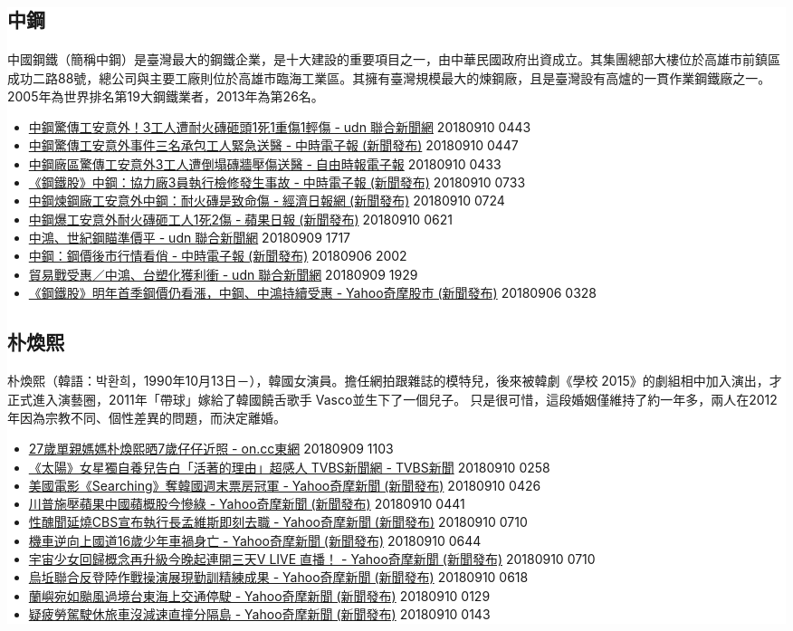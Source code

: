 ## 中鋼

中國鋼鐵（簡稱中鋼）是臺灣最大的鋼鐵企業，是十大建設的重要項目之一，由中華民國政府出資成立。其集團總部大樓位於高雄市前鎮區成功二路88號，總公司與主要工廠則位於高雄市臨海工業區。其擁有臺灣規模最大的煉鋼廠，且是臺灣設有高爐的一貫作業鋼鐵廠之一。2005年為世界排名第19大鋼鐵業者，2013年為第26名。
- [中鋼驚傳工安意外！3工人遭耐火磚砸頭1死1重傷1輕傷 - udn 聯合新聞網](https://udn.com/news/story/7315/3358983 "中鋼驚傳工安意外！3工人遭耐火磚砸頭1死1重傷1輕傷 - udn 聯合新聞網") 20180910 0443
- [中鋼驚傳工安意外事件三名承包工人緊急送醫 - 中時電子報 (新聞發布)](https://www.chinatimes.com/realtimenews/20180910001936-260410 "中鋼驚傳工安意外事件三名承包工人緊急送醫 - 中時電子報 (新聞發布)") 20180910 0447
- [中鋼廠區驚傳工安意外3工人遭倒塌磚牆壓傷送醫 - 自由時報電子報](http://news.ltn.com.tw/news/society/breakingnews/2546572 "中鋼廠區驚傳工安意外3工人遭倒塌磚牆壓傷送醫 - 自由時報電子報") 20180910 0433
- [《鋼鐵股》中鋼：協力廠3員執行檢修發生事故 - 中時電子報 (新聞發布)](http://www.chinatimes.com/realtimenews/20180910002688-260410 "《鋼鐵股》中鋼：協力廠3員執行檢修發生事故 - 中時電子報 (新聞發布)") 20180910 0733
- [中鋼煉鋼廠工安意外中鋼：耐火磚是致命傷 - 經濟日報網 (新聞發布)](https://money.udn.com/money/story/5641/3359317 "中鋼煉鋼廠工安意外中鋼：耐火磚是致命傷 - 經濟日報網 (新聞發布)") 20180910 0724
- [中鋼爆工安意外耐火磚砸工人1死2傷 - 蘋果日報 (新聞發布)](https://tw.news.appledaily.com/local/realtime/20180910/1427193/ "中鋼爆工安意外耐火磚砸工人1死2傷 - 蘋果日報 (新聞發布)") 20180910 0621
- [中鴻、世紀鋼瞄準價平 - udn 聯合新聞網](https://www.udn.com/news/story/7255/3358009 "中鴻、世紀鋼瞄準價平 - udn 聯合新聞網") 20180909 1717
- [中鋼：鋼價後市行情看俏 - 中時電子報 (新聞發布)](https://www.chinatimes.com/newspapers/20180907000461-260206 "中鋼：鋼價後市行情看俏 - 中時電子報 (新聞發布)") 20180906 2002
- [貿易戰受惠／中鴻、台塑化獲利衝 - udn 聯合新聞網](https://udn.com/news/story/7251/3358172 "貿易戰受惠／中鴻、台塑化獲利衝 - udn 聯合新聞網") 20180909 1929
- [《鋼鐵股》明年首季鋼價仍看漲，中鋼、中鴻持續受惠 - Yahoo奇摩股市 (新聞發布)](https://tw.stock.yahoo.com/news/%E9%8B%BC%E9%90%B5%E8%82%A1-%E6%98%8E%E5%B9%B4%E9%A6%96%E5%AD%A3%E9%8B%BC%E5%83%B9%E4%BB%8D%E7%9C%8B%E6%BC%B2-%E4%B8%AD%E9%8B%BC-%E4%B8%AD%E9%B4%BB%E6%8C%81%E7%BA%8C%E5%8F%97%E6%83%A0-030740602.html "《鋼鐵股》明年首季鋼價仍看漲，中鋼、中鴻持續受惠 - Yahoo奇摩股市 (新聞發布)") 20180906 0328

## 朴煥熙

朴煥熙（韓語：박환희，1990年10月13日－），韓國女演員。擔任網拍跟雜誌的模特兒，後來被韓劇《學校 2015》的劇組相中加入演出，才正式進入演藝圈，2011年「帶球」嫁給了韓國饒舌歌手 Vasco並生下了一個兒子。
只是很可惜，這段婚姻僅維持了約一年多，兩人在2012年因為宗教不同、個性差異的問題，而決定離婚。
- [27歲單親媽媽朴煥熙晒7歲仔仔近照 - on.cc東網](http://hk.on.cc/hk/bkn/cnt/entertainment/20180909/bkn-20180909184358416-0909_00862_001.html "27歲單親媽媽朴煥熙晒7歲仔仔近照 - on.cc東網") 20180909 1103
- [《太陽》女星獨自養兒告白「活著的理由」超感人  TVBS新聞網 - TVBS新聞](https://news.tvbs.com.tw/entertainment/989707 "《太陽》女星獨自養兒告白「活著的理由」超感人  TVBS新聞網 - TVBS新聞") 20180910 0258
- [美國電影《Searching》奪韓國週末票房冠軍 - Yahoo奇摩新聞 (新聞發布)](https://tw.news.yahoo.com/%E7%BE%8E%E5%9C%8B%E9%9B%BB%E5%BD%B1-searching-%E5%A5%AA%E9%9F%93%E5%9C%8B-%E9%80%B1%E6%9C%AB%E7%A5%A8%E6%88%BF%E5%86%A0%E8%BB%8D-041546000.html "美國電影《Searching》奪韓國週末票房冠軍 - Yahoo奇摩新聞 (新聞發布)") 20180910 0426
- [川普施壓蘋果中國蘋概股今慘綠 - Yahoo奇摩新聞 (新聞發布)](https://tw.news.yahoo.com/%E5%B7%9D%E6%99%AE%E6%96%BD%E5%A3%93%E8%98%8B%E6%9E%9C-%E4%B8%AD%E5%9C%8B%E8%98%8B%E6%A6%82%E8%82%A1%E4%BB%8A%E6%85%98%E7%B6%A0-041921841.html "川普施壓蘋果中國蘋概股今慘綠 - Yahoo奇摩新聞 (新聞發布)") 20180910 0441
- [性醜聞延燒CBS宣布執行長孟維斯即刻去職 - Yahoo奇摩新聞 (新聞發布)](https://tw.news.yahoo.com/%E6%80%A7%E9%86%9C%E8%81%9E%E5%BB%B6%E7%87%92-cbs%E5%AE%A3%E5%B8%83%E5%9F%B7%E8%A1%8C%E9%95%B7%E5%AD%9F%E7%B6%AD%E6%96%AF%E5%8D%B3%E5%88%BB%E5%8E%BB%E8%81%B7-064958924.html "性醜聞延燒CBS宣布執行長孟維斯即刻去職 - Yahoo奇摩新聞 (新聞發布)") 20180910 0710
- [機車逆向上國道16歲少年車禍身亡 - Yahoo奇摩新聞 (新聞發布)](https://tw.news.yahoo.com/%E6%A9%9F%E8%BB%8A%E9%80%86%E5%90%91%E4%B8%8A%E5%9C%8B%E9%81%93-16%E6%AD%B2%E5%B0%91%E5%B9%B4%E8%BB%8A%E7%A6%8D%E8%BA%AB%E4%BA%A1-060244349.html "機車逆向上國道16歲少年車禍身亡 - Yahoo奇摩新聞 (新聞發布)") 20180910 0644
- [宇宙少女回歸概念再升級今晚起連開三天V LIVE 直播！ - Yahoo奇摩新聞 (新聞發布)](https://tw.news.yahoo.com/%E5%AE%87%E5%AE%99%E5%B0%91%E5%A5%B3%E5%9B%9E%E6%AD%B8%E6%A6%82%E5%BF%B5%E5%86%8D%E5%8D%87%E7%B4%9A-%E4%BB%8A%E6%99%9A%E8%B5%B7%E9%80%A3%E9%96%8B%E4%B8%89%E5%A4%A9-v-live-%E7%9B%B4%E6%92%AD-055200548.html "宇宙少女回歸概念再升級今晚起連開三天V LIVE 直播！ - Yahoo奇摩新聞 (新聞發布)") 20180910 0710
- [烏坵聯合反登陸作戰操演展現勤訓精練成果 - Yahoo奇摩新聞 (新聞發布)](https://tw.news.yahoo.com/%E7%83%8F%E5%9D%B5%E8%81%AF%E5%90%88%E5%8F%8D%E7%99%BB%E9%99%B8%E4%BD%9C%E6%88%B0%E6%93%8D%E6%BC%94-%E5%B1%95%E7%8F%BE%E5%8B%A4%E8%A8%93%E7%B2%BE%E7%B7%B4%E6%88%90%E6%9E%9C-050000536.html "烏坵聯合反登陸作戰操演展現勤訓精練成果 - Yahoo奇摩新聞 (新聞發布)") 20180910 0618
- [蘭嶼宛如颱風過境台東海上交通停駛 - Yahoo奇摩新聞 (新聞發布)](https://tw.news.yahoo.com/%E8%98%AD%E5%B6%BC%E5%AE%9B%E5%A6%82%E9%A2%B1%E9%A2%A8%E9%81%8E%E5%A2%83-%E5%8F%B0%E6%9D%B1%E6%B5%B7%E4%B8%8A%E4%BA%A4%E9%80%9A%E5%81%9C%E9%A7%9B-010803792.html "蘭嶼宛如颱風過境台東海上交通停駛 - Yahoo奇摩新聞 (新聞發布)") 20180910 0129
- [疑疲勞駕駛休旅車沒減速直撞分隔島 - Yahoo奇摩新聞 (新聞發布)](https://tw.news.yahoo.com/%E7%96%91%E7%96%B2%E5%8B%9E%E9%A7%95%E9%A7%9B-%E4%BC%91%E6%97%85%E8%BB%8A%E6%B2%92%E6%B8%9B%E9%80%9F%E7%9B%B4%E6%92%9E%E5%88%86%E9%9A%94%E5%B3%B6-011607086.html "疑疲勞駕駛休旅車沒減速直撞分隔島 - Yahoo奇摩新聞 (新聞發布)") 20180910 0143
